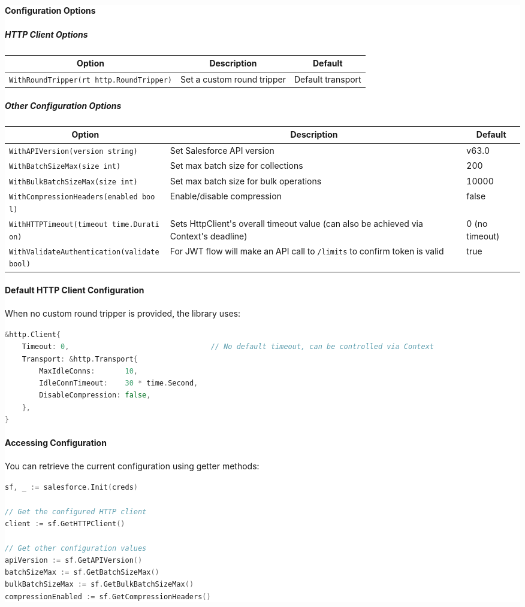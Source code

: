 #### Configuration Options

##### HTTP Client Options

| Option | Description | Default |
|--------|-------------|---------|
| `WithRoundTripper(rt http.RoundTripper)` | Set a custom round tripper | Default transport |

##### Other Configuration Options

| Option | Description | Default |
|--------|-------------|---------|
| `WithAPIVersion(version string)` | Set Salesforce API version | v63.0 |
| `WithBatchSizeMax(size int)` | Set max batch size for collections | 200 |
| `WithBulkBatchSizeMax(size int)` | Set max batch size for bulk operations | 10000 |
| `WithCompressionHeaders(enabled bool)` | Enable/disable compression | false |
| `WithHTTPTimeout(timeout time.Duration)` | Sets HttpClient's overall timeout value (can also be achieved via Context's deadline) | 0 (no timeout) |
| `WithValidateAuthentication(validate bool)` | For JWT flow will make an API call to `/limits` to confirm token is valid | true |

#### Default HTTP Client Configuration

When no custom round tripper is provided, the library uses:

```go
&http.Client{
    Timeout: 0,                                 // No default timeout, can be controlled via Context
    Transport: &http.Transport{
        MaxIdleConns:       10,
        IdleConnTimeout:    30 * time.Second,
        DisableCompression: false,
    },
}
```

#### Accessing Configuration

You can retrieve the current configuration using getter methods:

```go
sf, _ := salesforce.Init(creds)

// Get the configured HTTP client
client := sf.GetHTTPClient()

// Get other configuration values
apiVersion := sf.GetAPIVersion()
batchSizeMax := sf.GetBatchSizeMax()
bulkBatchSizeMax := sf.GetBulkBatchSizeMax()
compressionEnabled := sf.GetCompressionHeaders()
```
